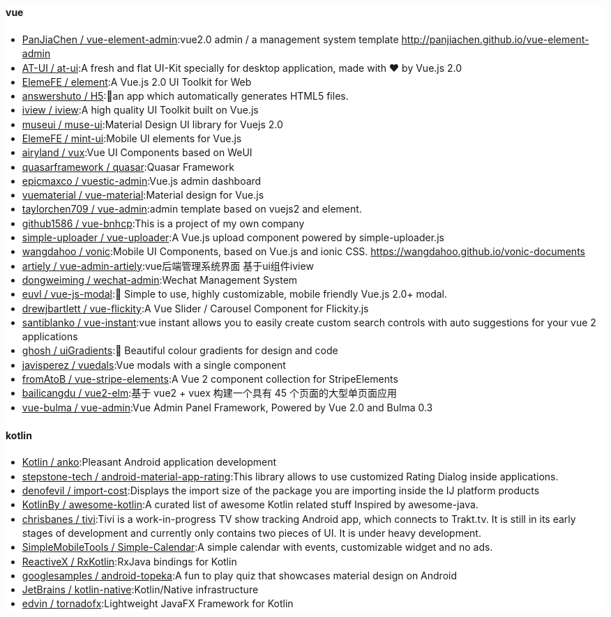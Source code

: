 #### vue
* [PanJiaChen / vue-element-admin](https://github.com/PanJiaChen/vue-element-admin):vue2.0 admin / a management system template http://panjiachen.github.io/vue-element-admin
* [AT-UI / at-ui](https://github.com/AT-UI/at-ui):A fresh and flat UI-Kit specially for desktop application, made with ♥ by Vue.js 2.0
* [ElemeFE / element](https://github.com/ElemeFE/element):A Vue.js 2.0 UI Toolkit for Web
* [answershuto / H5](https://github.com/answershuto/H5):📃an app which automatically generates HTML5 files.
* [iview / iview](https://github.com/iview/iview):A high quality UI Toolkit built on Vue.js
* [museui / muse-ui](https://github.com/museui/muse-ui):Material Design UI library for Vuejs 2.0
* [ElemeFE / mint-ui](https://github.com/ElemeFE/mint-ui):Mobile UI elements for Vue.js
* [airyland / vux](https://github.com/airyland/vux):Vue UI Components based on WeUI
* [quasarframework / quasar](https://github.com/quasarframework/quasar):Quasar Framework
* [epicmaxco / vuestic-admin](https://github.com/epicmaxco/vuestic-admin):Vue.js admin dashboard
* [vuematerial / vue-material](https://github.com/vuematerial/vue-material):Material design for Vue.js
* [taylorchen709 / vue-admin](https://github.com/taylorchen709/vue-admin):admin template based on vuejs2 and element.
* [github1586 / vue-bnhcp](https://github.com/github1586/vue-bnhcp):This is a project of my own company
* [simple-uploader / vue-uploader](https://github.com/simple-uploader/vue-uploader):A Vue.js upload component powered by simple-uploader.js
* [wangdahoo / vonic](https://github.com/wangdahoo/vonic):Mobile UI Components, based on Vue.js and ionic CSS. https://wangdahoo.github.io/vonic-documents
* [artiely / vue-admin-artiely](https://github.com/artiely/vue-admin-artiely):vue后端管理系统界面 基于ui组件iview
* [dongweiming / wechat-admin](https://github.com/dongweiming/wechat-admin):Wechat Management System
* [euvl / vue-js-modal](https://github.com/euvl/vue-js-modal):🍕 Simple to use, highly customizable, mobile friendly Vue.js 2.0+ modal.
* [drewjbartlett / vue-flickity](https://github.com/drewjbartlett/vue-flickity):A Vue Slider / Carousel Component for Flickity.js
* [santiblanko / vue-instant](https://github.com/santiblanko/vue-instant):vue instant allows you to easily create custom search controls with auto suggestions for your vue 2 applications
* [ghosh / uiGradients](https://github.com/ghosh/uiGradients):🔴 Beautiful colour gradients for design and code
* [javisperez / vuedals](https://github.com/javisperez/vuedals):Vue modals with a single component
* [fromAtoB / vue-stripe-elements](https://github.com/fromAtoB/vue-stripe-elements):A Vue 2 component collection for StripeElements
* [bailicangdu / vue2-elm](https://github.com/bailicangdu/vue2-elm):基于 vue2 + vuex 构建一个具有 45 个页面的大型单页面应用
* [vue-bulma / vue-admin](https://github.com/vue-bulma/vue-admin):Vue Admin Panel Framework, Powered by Vue 2.0 and Bulma 0.3

#### kotlin
* [Kotlin / anko](https://github.com/Kotlin/anko):Pleasant Android application development
* [stepstone-tech / android-material-app-rating](https://github.com/stepstone-tech/android-material-app-rating):This library allows to use customized Rating Dialog inside applications.
* [denofevil / import-cost](https://github.com/denofevil/import-cost):Displays the import size of the package you are importing inside the IJ platform products
* [KotlinBy / awesome-kotlin](https://github.com/KotlinBy/awesome-kotlin):A curated list of awesome Kotlin related stuff Inspired by awesome-java.
* [chrisbanes / tivi](https://github.com/chrisbanes/tivi):Tivi is a work-in-progress TV show tracking Android app, which connects to Trakt.tv. It is still in its early stages of development and currently only contains two pieces of UI. It is under heavy development.
* [SimpleMobileTools / Simple-Calendar](https://github.com/SimpleMobileTools/Simple-Calendar):A simple calendar with events, customizable widget and no ads.
* [ReactiveX / RxKotlin](https://github.com/ReactiveX/RxKotlin):RxJava bindings for Kotlin
* [googlesamples / android-topeka](https://github.com/googlesamples/android-topeka):A fun to play quiz that showcases material design on Android
* [JetBrains / kotlin-native](https://github.com/JetBrains/kotlin-native):Kotlin/Native infrastructure
* [edvin / tornadofx](https://github.com/edvin/tornadofx):Lightweight JavaFX Framework for Kotlin
